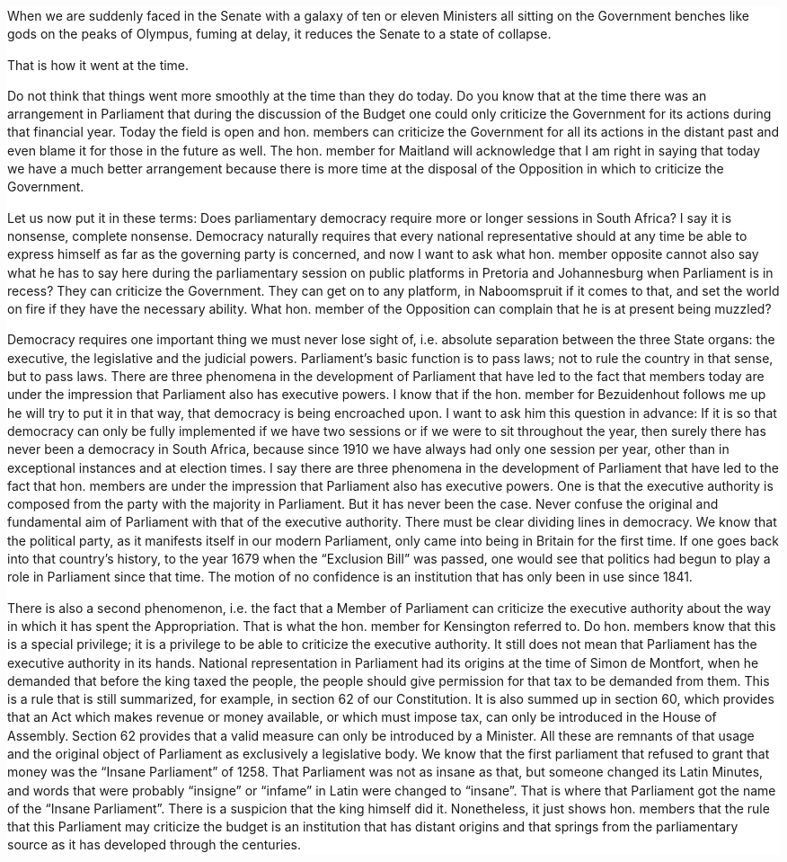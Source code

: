 <block name="quote">When we are suddenly faced in the Senate with a galaxy of ten or eleven Ministers all sitting on the Government benches like gods on the peaks of Olympus, fuming at delay, it reduces the Senate to a state of collapse.</block>

<p>That is how it went at the time.</p>

<p>Do not think that things went more smoothly at the time than they do today. Do you know that at the time there was an arrangement in Parliament that during the discussion of the Budget one could only criticize the Government for its actions during that financial year. Today the field is open and hon. members can criticize the Government for all its actions in the distant past and even blame it for those in the future as well. The hon. member for Maitland will acknowledge that I am right in saying that today we have a much better arrangement because there is more time at the disposal of the Opposition in which to criticize the Government.</p>

<p>Let us now put it in these terms: Does parliamentary democracy require more or longer sessions in South Africa? I say it is nonsense, complete nonsense. Democracy naturally requires that every national representative should at any time be able to express himself as far as the governing party is concerned, and now I want to ask what hon. member opposite cannot also say what he has to say here during the parliamentary session on public platforms in Pretoria and Johannesburg when Parliament is in recess? They can criticize the Government. They can get on to any platform, in Naboomspruit if it comes to that, and set the world on fire if they have the necessary ability. What hon. member of the Opposition can complain that he is at present being muzzled?</p>

<p>Democracy requires one important thing we must never lose sight of, i.e. absolute separation between the three State organs: the executive, the legislative and the judicial powers. Parliament&#x2019;s basic function is to pass laws; not to rule the country in that sense, but to pass laws. There are three phenomena in the development of Parliament <span class="col_2057-2058" refersTo="page_1042"/>that have led to the fact that members today are under the impression that Parliament also has executive powers. I know that if the hon. member for Bezuidenhout follows me up he will try to put it in that way, that democracy is being encroached upon. I want to ask him this question in advance: If it is so that democracy can only be fully implemented if we have two sessions or if we were to sit throughout the year, then surely there has never been a democracy in South Africa, because since 1910 we have always had only one session per year, other than in exceptional instances and at election times. I say there are three phenomena in the development of Parliament that have led to the fact that hon. members are under the impression that Parliament also has executive powers. One is that the executive authority is composed from the party with the majority in Parliament. But it has never been the case. Never confuse the original and fundamental aim of Parliament with that of the executive authority. There must be clear dividing lines in democracy. We know that the political party, as it manifests itself in our modern Parliament, only came into being in Britain for the first time. If one goes back into that country&#x2019;s history, to the year 1679 when the &#x201C;Exclusion Bill&#x201D; was passed, one would see that politics had begun to play a role in Parliament since that time. The motion of no confidence is an institution that has only been in use since 1841.</p>

<p>There is also a second phenomenon, i.e. the fact that a Member of Parliament can criticize the executive authority about the way in which it has spent the Appropriation. That is what the hon. member for Kensington referred to. Do hon. members know that this is a special privilege; it is a privilege to be able to criticize the executive authority. It still does not mean that Parliament has the executive authority in its hands. National representation in Parliament had its origins at the time of Simon de Montfort, when he demanded that before the king taxed the people, the people should give permission for that tax to be demanded from them. This is a rule that is still summarized, for example, in section 62 of our Constitution. It is also summed up in section 60, which provides that an Act which makes revenue or money available, or which must impose tax, can only be introduced in the House of Assembly. Section 62 provides that a valid measure can only be introduced by a Minister. All these are remnants of that usage and the original object of Parliament as exclusively a legislative body. We know that the first parliament that refused to grant that money was the &#x201C;Insane Parliament&#x201D; of 1258. That Parliament was not as insane as that, but someone changed its Latin Minutes, and words that were probably &#x201C;insigne&#x201D; or &#x201C;infame&#x201D; in Latin were changed to &#x201C;insane&#x201D;. That is where that Parliament got the name of the &#x201C;Insane Parliament&#x201D;. There is a suspicion that the king himself did it. Nonetheless, it just shows hon. members that the rule that this Parliament may criticize the budget is an institution that has distant origins and that springs from the parliamentary source as it has developed through the centuries.</p>
